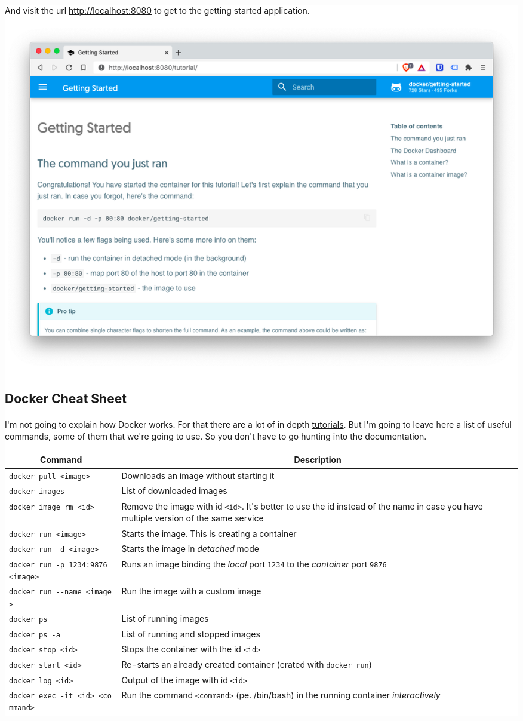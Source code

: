 And visit the url [http://localhost:8080](http://localhost:8080) to get to the getting started application.

![Docker Getting Started Image](./docker-getting-started.png)

## Docker Cheat Sheet

I'm not going to explain how Docker works. For that there are a lot of in depth [tutorials](https://www.youtube.com/watch?v=3c-iBn73dDE). But I'm going to leave here a list of useful commands, some of them that we're going to use. So you don't have to go hunting into the documentation.

| Command                               | Description                                                                                                                          |
| ------------------------------------- | ------------------------------------------------------------------------------------------------------------------------------------ |
| `docker pull <image>`                 | Downloads an image without starting it                                                                                               |
| `docker images`                       | List of downloaded images                                                                                                            |
| `docker image rm <id>`                | Remove the image with id `<id>`. It's better to use the id instead of the name in case you have multiple version of the same service |
| `docker run <image>`                  | Starts the image. This is creating a container                                                                                       |
| `docker run -d <image>`               | Starts the image in _detached_ mode                                                                                                  |
| `docker run -p 1234:9876 <image>`     | Runs an image binding the _local_ port `1234` to the _container_ port `9876`                                                         |
| `docker run --name <image>`           | Run the image with a custom image                                                                                                    |
| `docker ps`                           | List of running images                                                                                                               |
| `docker ps -a`                        | List of running and stopped images                                                                                                   |
| `docker stop <id>`                    | Stops the container with the id `<id>`                                                                                               |
| `docker start <id>`                   | Re-starts an already created container (crated with `docker run`)                                                                    |
| `docker log <id>`                     | Output of the image with id `<id>`                                                                                                   |
| `docker exec -it <id> <command>`      | Run the command `<command>` (pe. /bin/bash) in the running container _interactively_                                                 |